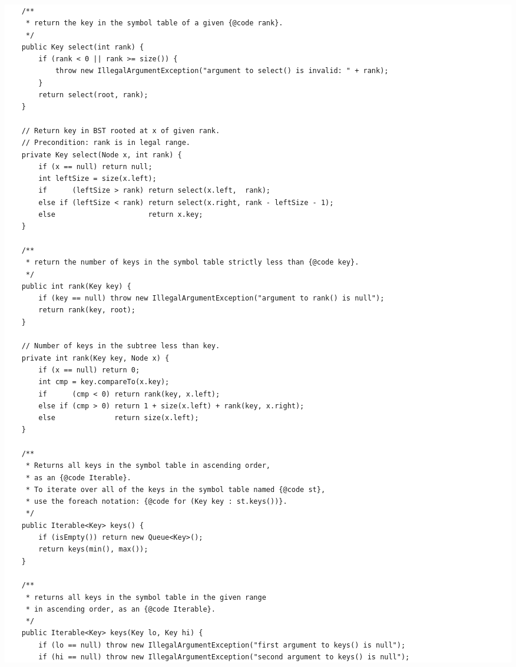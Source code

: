         /**
         * return the key in the symbol table of a given {@code rank}.
         */
        public Key select(int rank) {
            if (rank < 0 || rank >= size()) {
                throw new IllegalArgumentException("argument to select() is invalid: " + rank);
            }
            return select(root, rank);
        }

        // Return key in BST rooted at x of given rank.
        // Precondition: rank is in legal range.
        private Key select(Node x, int rank) {
            if (x == null) return null;
            int leftSize = size(x.left);
            if      (leftSize > rank) return select(x.left,  rank);
            else if (leftSize < rank) return select(x.right, rank - leftSize - 1);
            else                      return x.key;
        }

        /**
         * return the number of keys in the symbol table strictly less than {@code key}.
         */
        public int rank(Key key) {
            if (key == null) throw new IllegalArgumentException("argument to rank() is null");
            return rank(key, root);
        }

        // Number of keys in the subtree less than key.
        private int rank(Key key, Node x) {
            if (x == null) return 0;
            int cmp = key.compareTo(x.key);
            if      (cmp < 0) return rank(key, x.left);
            else if (cmp > 0) return 1 + size(x.left) + rank(key, x.right);
            else              return size(x.left);
        }

        /**
         * Returns all keys in the symbol table in ascending order,
         * as an {@code Iterable}.
         * To iterate over all of the keys in the symbol table named {@code st},
         * use the foreach notation: {@code for (Key key : st.keys())}.
         */
        public Iterable<Key> keys() {
            if (isEmpty()) return new Queue<Key>();
            return keys(min(), max());
        }

        /**
         * returns all keys in the symbol table in the given range
         * in ascending order, as an {@code Iterable}.
         */
        public Iterable<Key> keys(Key lo, Key hi) {
            if (lo == null) throw new IllegalArgumentException("first argument to keys() is null");
            if (hi == null) throw new IllegalArgumentException("second argument to keys() is null");
